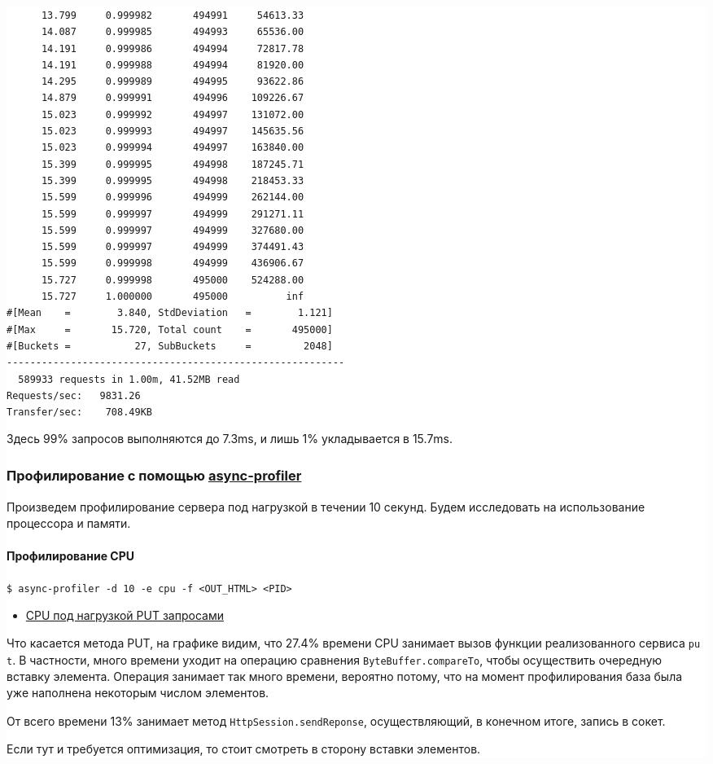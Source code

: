 ```
      13.799     0.999982       494991     54613.33
      14.087     0.999985       494993     65536.00
      14.191     0.999986       494994     72817.78
      14.191     0.999988       494994     81920.00
      14.295     0.999989       494995     93622.86
      14.879     0.999991       494996    109226.67
      15.023     0.999992       494997    131072.00
      15.023     0.999993       494997    145635.56
      15.023     0.999994       494997    163840.00
      15.399     0.999995       494998    187245.71
      15.399     0.999995       494998    218453.33
      15.599     0.999996       494999    262144.00
      15.599     0.999997       494999    291271.11
      15.599     0.999997       494999    327680.00
      15.599     0.999997       494999    374491.43
      15.599     0.999998       494999    436906.67
      15.727     0.999998       495000    524288.00
      15.727     1.000000       495000          inf
#[Mean    =        3.840, StdDeviation   =        1.121]
#[Max     =       15.720, Total count    =       495000]
#[Buckets =           27, SubBuckets     =         2048]
----------------------------------------------------------
  589933 requests in 1.00m, 41.52MB read
Requests/sec:   9831.26
Transfer/sec:    708.49KB
```

Здесь 99% запросов выполняются до 7.3ms, и лишь 1% укладывается в 15.7ms.

### Профилирование с помощью [async-profiler](https://github.com/jvm-profiling-tools/async-profiler)

Произведем профилирование сервера под нагрузкой в течении 10 секунд. Будем исследовать
на использование процессора и памяти.

#### Профилирование CPU

`$ async-profiler -d 10 -e cpu -f <OUT_HTML> <PID>`

 - [CPU под нагрузкой PUT запросами](profiler_cpu_put.html)
 
Что касается метода PUT, на графике видим, что 27.4% времени CPU занимает вызов функции реализованного сервиса `put`.
В частности, много времени уходит на операцию сравнения `ByteBuffer.compareTo`, чтобы осуществить очередную вставку
элемента. Операция занимает так много времени, вероятно потому, что на момент профилирования база была уже наполнена
некоторым числом элементов.

От всего времени 13% занимает метод `HttpSession.sendReponse`, осуществляющий, в конечном итоге, запись в сокет.

Если тут и требуется оптимизация, то стоит смотреть в сторону вставки элементов.
